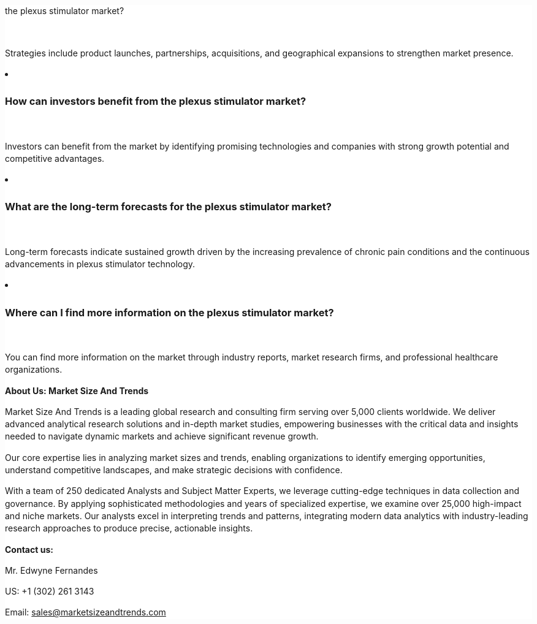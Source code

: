 the plexus stimulator market?</h3>    <p>&nbsp;</p><p>Strategies include product launches, partnerships, acquisitions, and geographical expansions to strengthen market presence.</p>  </li>  <li>    <h3>How can investors benefit from the plexus stimulator market?</h3>    <p>&nbsp;</p><p>Investors can benefit from the market by identifying promising technologies and companies with strong growth potential and competitive advantages.</p>  </li>  <li>    <h3>What are the long-term forecasts for the plexus stimulator market?</h3>    <p>&nbsp;</p><p>Long-term forecasts indicate sustained growth driven by the increasing prevalence of chronic pain conditions and the continuous advancements in plexus stimulator technology.</p>  </li>  <li>    <h3>Where can I find more information on the plexus stimulator market?</h3>    <p>&nbsp;</p><p>You can find more information on the market through industry reports, market research firms, and professional healthcare organizations.</p>  </li></ol></body></html></p><p><strong>About Us:&nbsp;Market Size And Trends</strong></p><p>Market Size And Trends&nbsp;is a leading global research and consulting firm serving over 5,000 clients worldwide. We deliver advanced analytical research solutions and in-depth market studies, empowering businesses with the critical data and insights needed to navigate dynamic markets and achieve significant revenue growth.</p><p>Our core expertise lies in analyzing market sizes and trends, enabling organizations to identify emerging opportunities, understand competitive landscapes, and make strategic decisions with confidence.</p><p>With a team of 250 dedicated Analysts and Subject Matter Experts, we leverage cutting-edge techniques in data collection and governance. By applying sophisticated methodologies and years of specialized expertise, we examine over 25,000 high-impact and niche markets. Our analysts excel in interpreting trends and patterns, integrating modern data analytics with industry-leading research approaches to produce precise, actionable insights.</p><p><strong>Contact us:</strong></p><p>Mr. Edwyne Fernandes</p><p>US: +1 (302) 261 3143</p><p>Email: <a href="mailto:sales@marketsizeandtrends.com">sales@marketsizeandtrends.com</a>&nbsp;</p>
